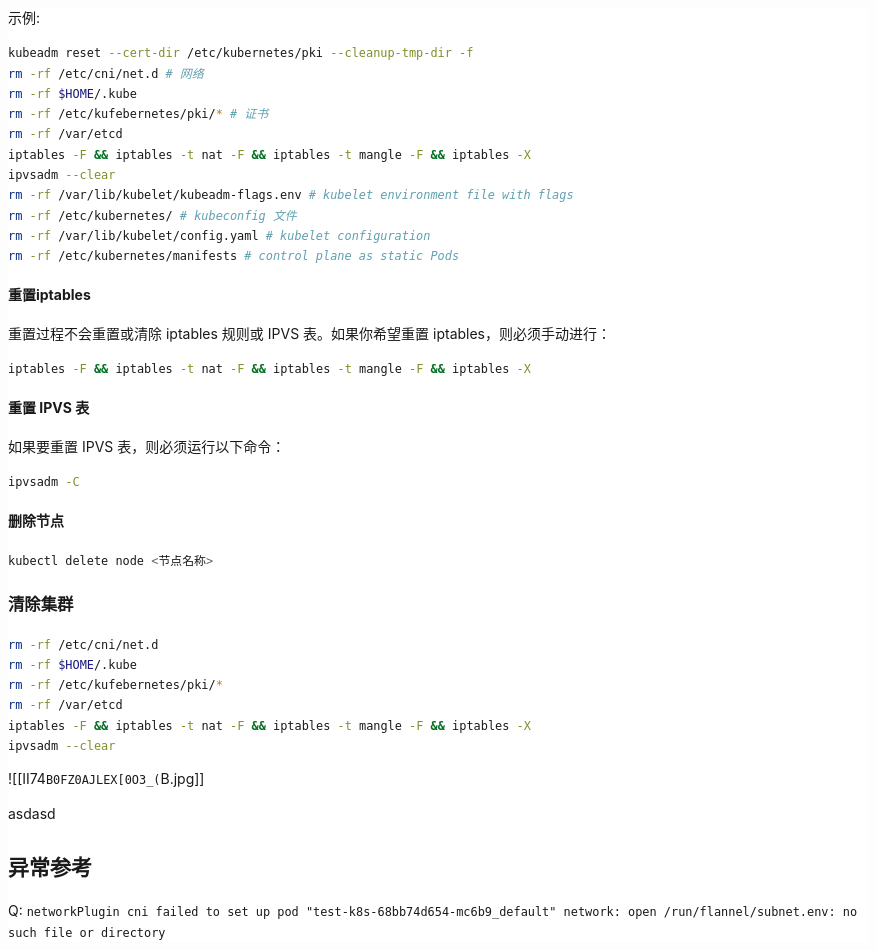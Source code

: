 示例:

```bash
kubeadm reset --cert-dir /etc/kubernetes/pki --cleanup-tmp-dir -f
rm -rf /etc/cni/net.d # 网络
rm -rf $HOME/.kube 
rm -rf /etc/kufebernetes/pki/* # 证书
rm -rf /var/etcd
iptables -F && iptables -t nat -F && iptables -t mangle -F && iptables -X
ipvsadm --clear
rm -rf /var/lib/kubelet/kubeadm-flags.env # kubelet environment file with flags
rm -rf /etc/kubernetes/ # kubeconfig 文件
rm -rf /var/lib/kubelet/config.yaml # kubelet configuration
rm -rf /etc/kubernetes/manifests # control plane as static Pods
```

#### 重置iptables

重置过程不会重置或清除 iptables 规则或 IPVS 表。如果你希望重置 iptables，则必须手动进行：

```bash
iptables -F && iptables -t nat -F && iptables -t mangle -F && iptables -X
```

#### 重置 IPVS 表

如果要重置 IPVS 表，则必须运行以下命令：

```bash
ipvsadm -C
```

#### 删除节点

```bash
kubectl delete node <节点名称>
```

### 清除集群

```sh
rm -rf /etc/cni/net.d
rm -rf $HOME/.kube
rm -rf /etc/kufebernetes/pki/*
rm -rf /var/etcd
iptables -F && iptables -t nat -F && iptables -t mangle -F && iptables -X
ipvsadm --clear
```

![[II74`B0FZ0AJLEX[0O3_(`B.jpg]]

<a name="1">asdasd</a>

## 异常参考

Q:
`networkPlugin cni failed to set up pod "test-k8s-68bb74d654-mc6b9_default" network: open /run/flannel/subnet.env: no such file or directory`
